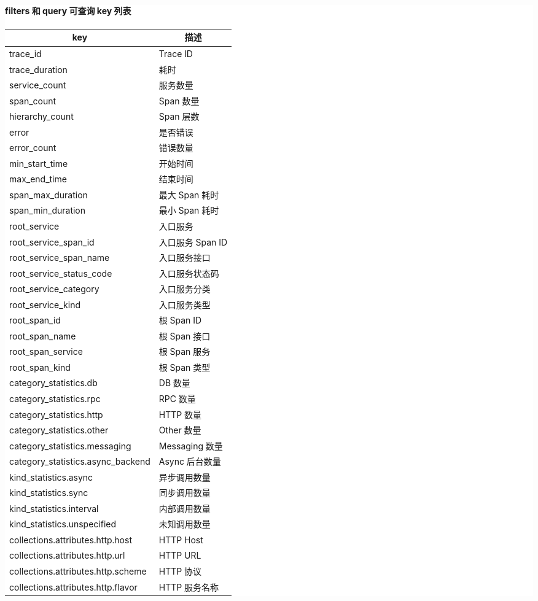 #### filters 和 query 可查询 key 列表

| key                                     | 描述           |
|-----------------------------------------|--------------|
| trace_id                                | Trace ID     |
| trace_duration                          | 耗时           |
| service_count                           | 服务数量         |
| span_count                              | Span 数量      |
| hierarchy_count                         | Span 层数      |
| error                                   | 是否错误         |
| error_count                             | 错误数量         |
| min_start_time                          | 开始时间         |
| max_end_time                            | 结束时间         |
| span_max_duration                       | 最大 Span 耗时   |
| span_min_duration                       | 最小 Span 耗时   |
| root_service                            | 入口服务         |
| root_service_span_id                    | 入口服务 Span ID |
| root_service_span_name                  | 入口服务接口       |
| root_service_status_code                | 入口服务状态码      |
| root_service_category                   | 入口服务分类       |
| root_service_kind                       | 入口服务类型       |
| root_span_id                            | 根 Span ID    |
| root_span_name                          | 根 Span 接口    |
| root_span_service                       | 根 Span 服务    |
| root_span_kind                          | 根 Span 类型    |
| category_statistics.db                  | DB 数量        |
| category_statistics.rpc                 | RPC 数量       |
| category_statistics.http                | HTTP 数量      |
| category_statistics.other               | Other 数量     |
| category_statistics.messaging           | Messaging 数量 |
| category_statistics.async_backend       | Async 后台数量   |
| kind_statistics.async                   | 异步调用数量       |
| kind_statistics.sync                    | 同步调用数量       |
| kind_statistics.interval                | 内部调用数量       |
| kind_statistics.unspecified             | 未知调用数量       |
| collections.attributes.http.host        | HTTP Host    |
| collections.attributes.http.url         | HTTP URL     |
| collections.attributes.http.scheme      | HTTP 协议      |
| collections.attributes.http.flavor      | HTTP 服务名称    |